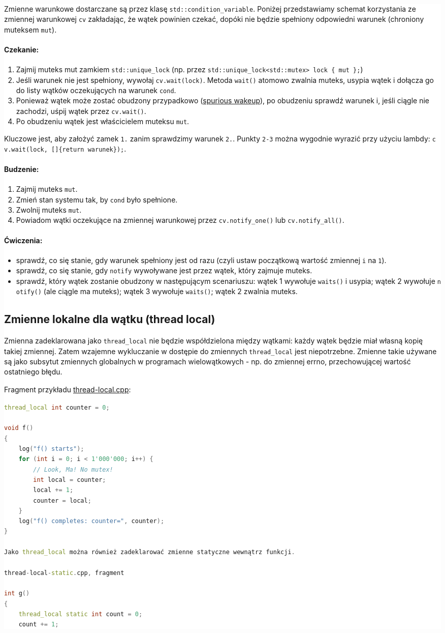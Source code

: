 Zmienne warunkowe dostarczane są przez klasę `std::condition_variable`. Poniżej przedstawiamy schemat korzystania ze zmiennej warunkowej `cv` zakładając, że wątek powinien czekać, dopóki nie będzie spełniony odpowiedni warunek (chroniony muteksem `mut`).

#### Czekanie:

1. Zajmij muteks mut zamkiem `std::unique_lock` (np. przez `std::unique_lock<std::mutex> lock { mut };`)
2. Jeśli warunek nie jest spełniony, wywołaj `cv.wait(lock)`. Metoda `wait()` atomowo zwalnia muteks, usypia wątek i dołącza go do listy wątków oczekujących na warunek `cond`.
3. Ponieważ wątek może zostać obudzony przypadkowo ([spurious wakeup](https://en.wikipedia.org/wiki/Spurious_wakeup)), po obudzeniu sprawdź warunek i, jeśli ciągle nie zachodzi, uśpij wątek przez `cv.wait()`.
4. Po obudzeniu wątek jest właścicielem muteksu `mut`.

Kluczowe jest, aby założyć zamek `1.` zanim sprawdzimy warunek `2.`. Punkty `2-3` można wygodnie wyrazić przy użyciu lambdy: `cv.wait(lock, []{return warunek});`.

#### Budzenie:

1. Zajmij muteks `mut`.
2. Zmień stan systemu tak, by `cond` było spełnione.
3. Zwolnij muteks `mut`.
4. Powiadom wątki oczekujące na zmiennej warunkowej przez `cv.notify_one()` lub `cv.notify_all()`.

#### Ćwiczenia:

- sprawdź, co się stanie, gdy warunek spełniony jest od razu (czyli ustaw początkową wartość zmiennej `i` na `1`).
- sprawdź, co się stanie, gdy `notify` wywoływane jest przez wątek, który zajmuje muteks.
- sprawdź, który wątek zostanie obudzony w następującym scenariuszu: wątek 1 wywołuje `waits()` i usypia; wątek 2 wywołuje `notify()` (ale ciągle ma muteks); wątek 3 wywołuje `waits()`; wątek 2 zwalnia muteks.

## Zmienne lokalne dla wątku (thread local)

Zmienna zadeklarowana jako `thread_local` nie będzie współdzielona między wątkami: każdy wątek będzie miał własną kopię takiej zmiennej. Zatem wzajemne wykluczanie w dostępie do zmiennych `thread_local` jest niepotrzebne. Zmienne takie używane są jako subsytut zmiennych globalnych w programach wielowątkowych - np. do zmiennej errno, przechowującej wartość ostatniego błędu.

Fragment przykładu [thread-local.cpp](thread-local.cpp):

```cpp
thread_local int counter = 0;

void f()
{
    log("f() starts");
    for (int i = 0; i < 1'000'000; i++) {
        // Look, Ma! No mutex!
        int local = counter;
        local += 1;
        counter = local;
    }
    log("f() completes: counter=", counter);
}

Jako thread_local można również zadeklarować zmienne statyczne wewnątrz funkcji.

thread-local-static.cpp, fragment

int g()
{
    thread_local static int count = 0;
    count += 1;
```